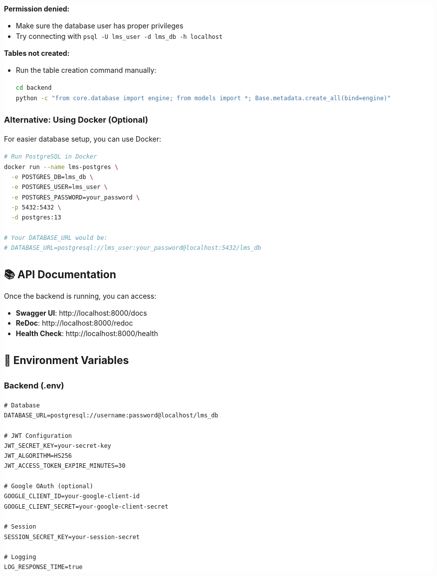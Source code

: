 **Permission denied:**
- Make sure the database user has proper privileges
- Try connecting with `psql -U lms_user -d lms_db -h localhost`

**Tables not created:**
- Run the table creation command manually:
  ```bash
  cd backend
  python -c "from core.database import engine; from models import *; Base.metadata.create_all(bind=engine)"
  ```

### Alternative: Using Docker (Optional)

For easier database setup, you can use Docker:

```bash
# Run PostgreSQL in Docker
docker run --name lms-postgres \
  -e POSTGRES_DB=lms_db \
  -e POSTGRES_USER=lms_user \
  -e POSTGRES_PASSWORD=your_password \
  -p 5432:5432 \
  -d postgres:13

# Your DATABASE_URL would be:
# DATABASE_URL=postgresql://lms_user:your_password@localhost:5432/lms_db
```

## 📚 API Documentation

Once the backend is running, you can access:
- **Swagger UI**: http://localhost:8000/docs
- **ReDoc**: http://localhost:8000/redoc
- **Health Check**: http://localhost:8000/health

## 🔐 Environment Variables

### Backend (.env)
```env
# Database
DATABASE_URL=postgresql://username:password@localhost/lms_db

# JWT Configuration
JWT_SECRET_KEY=your-secret-key
JWT_ALGORITHM=HS256
JWT_ACCESS_TOKEN_EXPIRE_MINUTES=30

# Google OAuth (optional)
GOOGLE_CLIENT_ID=your-google-client-id
GOOGLE_CLIENT_SECRET=your-google-client-secret

# Session
SESSION_SECRET_KEY=your-session-secret

# Logging
LOG_RESPONSE_TIME=true
```
